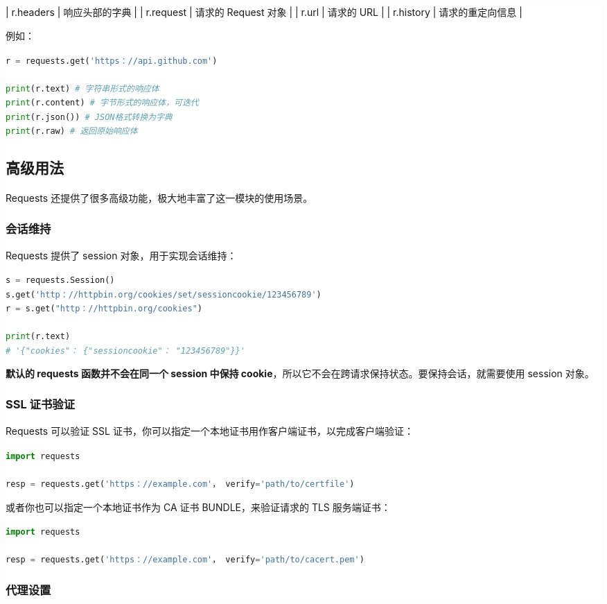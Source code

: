 | r.headers     | 响应头部的字典                 |
| r.request     | 请求的 Request 对象            |
| r.url         | 请求的 URL                     |
| r.history     | 请求的重定向信息               |

例如：

```python
r = requests.get('https：//api.github.com')

print(r.text) # 字符串形式的响应体
print(r.content) # 字节形式的响应体，可迭代  
print(r.json()) # JSON格式转换为字典  
print(r.raw) # 返回原始响应体
```

## 高级用法

Requests 还提供了很多高级功能，极大地丰富了这一模块的使用场景。

### 会话维持

Requests 提供了 session 对象，用于实现会话维持：

```python
s = requests.Session()
s.get('http：//httpbin.org/cookies/set/sessioncookie/123456789')
r = s.get("http：//httpbin.org/cookies")

print(r.text)
# '{"cookies"： {"sessioncookie"： "123456789"}}'
```

**默认的 requests 函数并不会在同一个 session 中保持 cookie**，所以它不会在跨请求保持状态。要保持会话，就需要使用 session 对象。

### SSL 证书验证

Requests 可以验证 SSL 证书，你可以指定一个本地证书用作客户端证书，以完成客户端验证：

```python
import requests

resp = requests.get('https：//example.com'， verify='path/to/certfile')
```

或者你也可以指定一个本地证书作为 CA 证书 BUNDLE，来验证请求的 TLS 服务端证书：

```python
import requests

resp = requests.get('https：//example.com'， verify='path/to/cacert.pem')
```

### 代理设置
